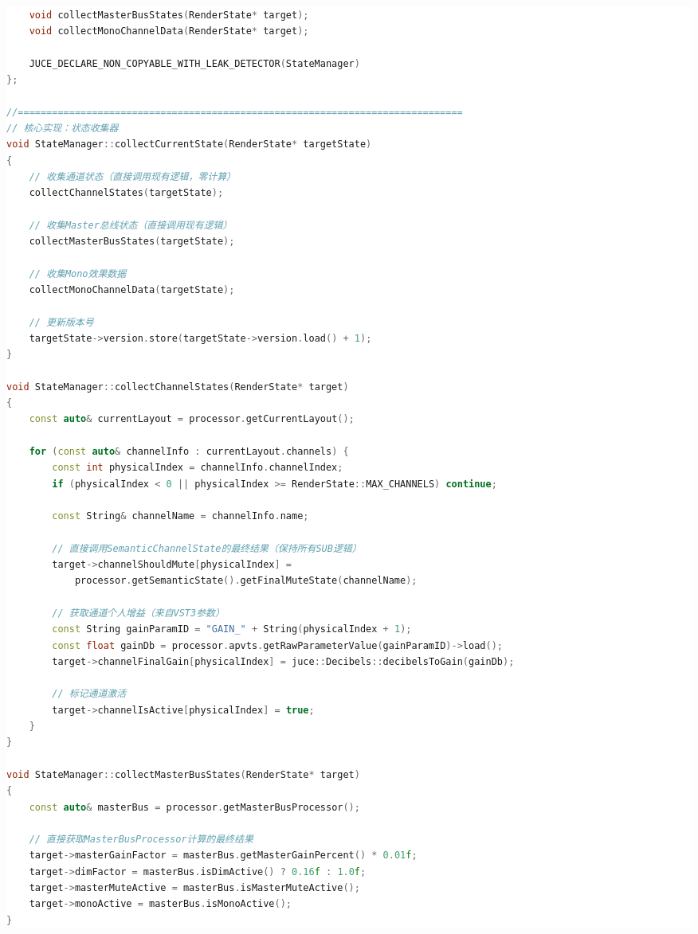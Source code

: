```cpp
    void collectMasterBusStates(RenderState* target);
    void collectMonoChannelData(RenderState* target);
    
    JUCE_DECLARE_NON_COPYABLE_WITH_LEAK_DETECTOR(StateManager)
};

//==============================================================================
// 核心实现：状态收集器
void StateManager::collectCurrentState(RenderState* targetState)
{
    // 收集通道状态（直接调用现有逻辑，零计算）
    collectChannelStates(targetState);
    
    // 收集Master总线状态（直接调用现有逻辑）
    collectMasterBusStates(targetState);
    
    // 收集Mono效果数据
    collectMonoChannelData(targetState);
    
    // 更新版本号
    targetState->version.store(targetState->version.load() + 1);
}

void StateManager::collectChannelStates(RenderState* target)
{
    const auto& currentLayout = processor.getCurrentLayout();
    
    for (const auto& channelInfo : currentLayout.channels) {
        const int physicalIndex = channelInfo.channelIndex;
        if (physicalIndex < 0 || physicalIndex >= RenderState::MAX_CHANNELS) continue;
        
        const String& channelName = channelInfo.name;
        
        // 直接调用SemanticChannelState的最终结果（保持所有SUB逻辑）
        target->channelShouldMute[physicalIndex] = 
            processor.getSemanticState().getFinalMuteState(channelName);
        
        // 获取通道个人增益（来自VST3参数）
        const String gainParamID = "GAIN_" + String(physicalIndex + 1);
        const float gainDb = processor.apvts.getRawParameterValue(gainParamID)->load();
        target->channelFinalGain[physicalIndex] = juce::Decibels::decibelsToGain(gainDb);
        
        // 标记通道激活
        target->channelIsActive[physicalIndex] = true;
    }
}

void StateManager::collectMasterBusStates(RenderState* target)
{
    const auto& masterBus = processor.getMasterBusProcessor();
    
    // 直接获取MasterBusProcessor计算的最终结果
    target->masterGainFactor = masterBus.getMasterGainPercent() * 0.01f;
    target->dimFactor = masterBus.isDimActive() ? 0.16f : 1.0f;
    target->masterMuteActive = masterBus.isMasterMuteActive();
    target->monoActive = masterBus.isMonoActive();
}
```
